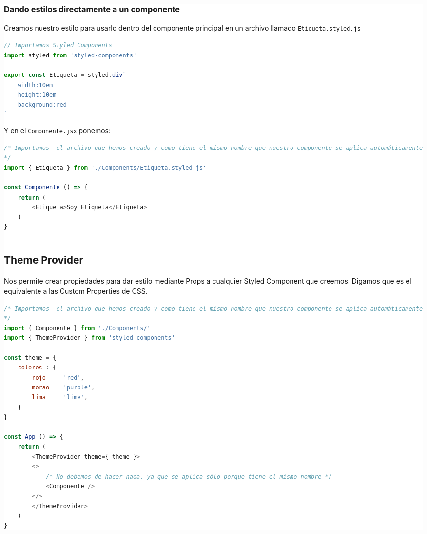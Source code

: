 ### Dando estilos directamente a un componente

Creamos nuestro estilo para usarlo dentro del componente principal en un archivo llamado `Etiqueta.styled.js`

```javascript
// Importamos Styled Components
import styled from 'styled-components'

export const Etiqueta = styled.div`
    width:10em
    height:10em
    background:red
`
```

Y en el `Componente.jsx` ponemos:

```javascript
/* Importamos  el archivo que hemos creado y como tiene el mismo nombre que nuestro componente se aplica automáticamente */
import { Etiqueta } from './Components/Etiqueta.styled.js'

const Componente () => {
    return (
        <Etiqueta>Soy Etiqueta</Etiqueta>
    )
}
```
***

## Theme Provider

Nos permite crear propiedades para dar estilo mediante Props a cualquier Styled Component que creemos. Digamos que es el equivalente a las Custom Properties de CSS.

```javascript
/* Importamos  el archivo que hemos creado y como tiene el mismo nombre que nuestro componente se aplica automáticamente */
import { Componente } from './Components/'
import { ThemeProvider } from 'styled-components'

const theme = {
    colores : {
        rojo   : 'red',
        morao  : 'purple',
        lima   : 'lime',
    }
}

const App () => {
    return (
        <ThemeProvider theme={ theme }>
        <>
            /* No debemos de hacer nada, ya que se aplica sólo porque tiene el mismo nombre */
            <Componente />
        </>
        </ThemeProvider>
    )
}
```
